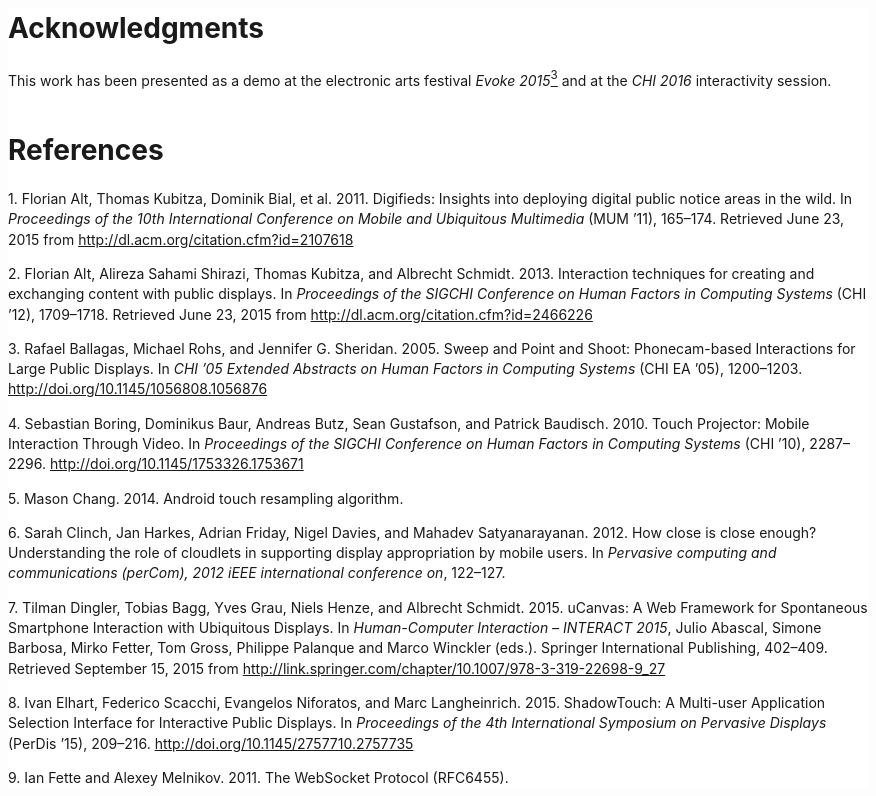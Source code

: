 Acknowledgments
===============

This work has been presented as a demo at the electronic arts festival
*Evoke 2015*[<sup>3</sup>](#user-content-footnote-3) and at the *CHI 2016* interactivity session.

References
==========

1\. Florian Alt, Thomas Kubitza, Dominik Bial, et al. 2011. Digifieds:
Insights into deploying digital public notice areas in the wild. In
*Proceedings of the 10th International Conference on Mobile and
Ubiquitous Multimedia* (MUM ’11), 165–174. Retrieved June 23, 2015 from
<http://dl.acm.org/citation.cfm?id=2107618>

2\. Florian Alt, Alireza Sahami Shirazi, Thomas Kubitza, and Albrecht
Schmidt. 2013. Interaction techniques for creating and exchanging
content with public displays. In *Proceedings of the SIGCHI Conference
on Human Factors in Computing Systems* (CHI ’12), 1709–1718. Retrieved
June 23, 2015 from <http://dl.acm.org/citation.cfm?id=2466226>

3\. Rafael Ballagas, Michael Rohs, and Jennifer G. Sheridan. 2005. Sweep
and Point and Shoot: Phonecam-based Interactions for Large Public
Displays. In *CHI ’05 Extended Abstracts on Human Factors in Computing
Systems* (CHI EA ’05), 1200–1203.
<http://doi.org/10.1145/1056808.1056876>

4\. Sebastian Boring, Dominikus Baur, Andreas Butz, Sean Gustafson, and
Patrick Baudisch. 2010. Touch Projector: Mobile Interaction Through
Video. In *Proceedings of the SIGCHI Conference on Human Factors in
Computing Systems* (CHI ’10), 2287–2296.
<http://doi.org/10.1145/1753326.1753671>

5\. Mason Chang. 2014. Android touch resampling algorithm. 

6\. Sarah Clinch, Jan Harkes, Adrian Friday, Nigel Davies, and Mahadev
Satyanarayanan. 2012. How close is close enough? Understanding the role
of cloudlets in supporting display appropriation by mobile users. In
*Pervasive computing and communications (perCom), 2012 iEEE
international conference on*, 122–127.

7\. Tilman Dingler, Tobias Bagg, Yves Grau, Niels Henze, and Albrecht
Schmidt. 2015. uCanvas: A Web Framework for Spontaneous Smartphone
Interaction with Ubiquitous Displays. In *Human-Computer Interaction –
INTERACT 2015*, Julio Abascal, Simone Barbosa, Mirko Fetter, Tom Gross,
Philippe Palanque and Marco Winckler (eds.). Springer International
Publishing, 402–409. Retrieved September 15, 2015 from
<http://link.springer.com/chapter/10.1007/978-3-319-22698-9_27>

8\. Ivan Elhart, Federico Scacchi, Evangelos Niforatos, and Marc
Langheinrich. 2015. ShadowTouch: A Multi-user Application Selection
Interface for Interactive Public Displays. In *Proceedings of the 4th
International Symposium on Pervasive Displays* (PerDis ’15), 209–216.
<http://doi.org/10.1145/2757710.2757735>

9\. Ian Fette and Alexey Melnikov. 2011. The WebSocket Protocol
(RFC6455). 

